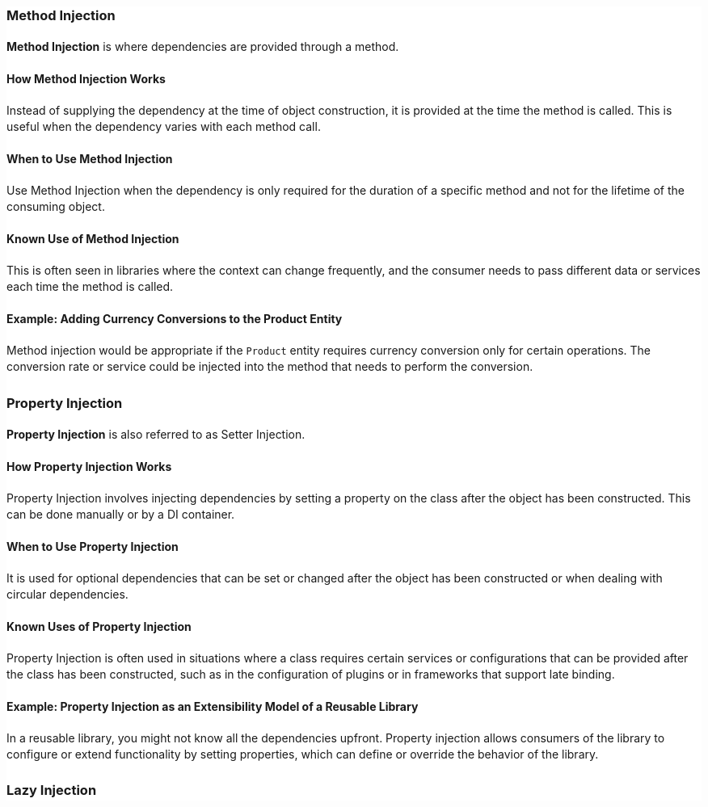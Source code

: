 ### Method Injection

**Method Injection** is where dependencies are provided through a method.

#### How Method Injection Works

Instead of supplying the dependency at the time of object construction, it is provided at the time the method is called. This is useful when the dependency varies with each method call.

#### When to Use Method Injection

Use Method Injection when the dependency is only required for the duration of a specific method and not for the lifetime of the consuming object.

#### Known Use of Method Injection

This is often seen in libraries where the context can change frequently, and the consumer needs to pass different data or services each time the method is called.

#### Example: Adding Currency Conversions to the Product Entity

Method injection would be appropriate if the `Product` entity requires currency conversion only for certain operations. The conversion rate or service could be injected into the method that needs to perform the conversion.

### Property Injection

**Property Injection** is also referred to as Setter Injection.

#### How Property Injection Works

Property Injection involves injecting dependencies by setting a property on the class after the object has been constructed. This can be done manually or by a DI container.

#### When to Use Property Injection

It is used for optional dependencies that can be set or changed after the object has been constructed or when dealing with circular dependencies.

#### Known Uses of Property Injection

Property Injection is often used in situations where a class requires certain services or configurations that can be provided after the class has been constructed, such as in the configuration of plugins or in frameworks that support late binding.

#### Example: Property Injection as an Extensibility Model of a Reusable Library

In a reusable library, you might not know all the dependencies upfront. Property injection allows consumers of the library to configure or extend functionality by setting properties, which can define or override the behavior of the library.

### Lazy Injection
